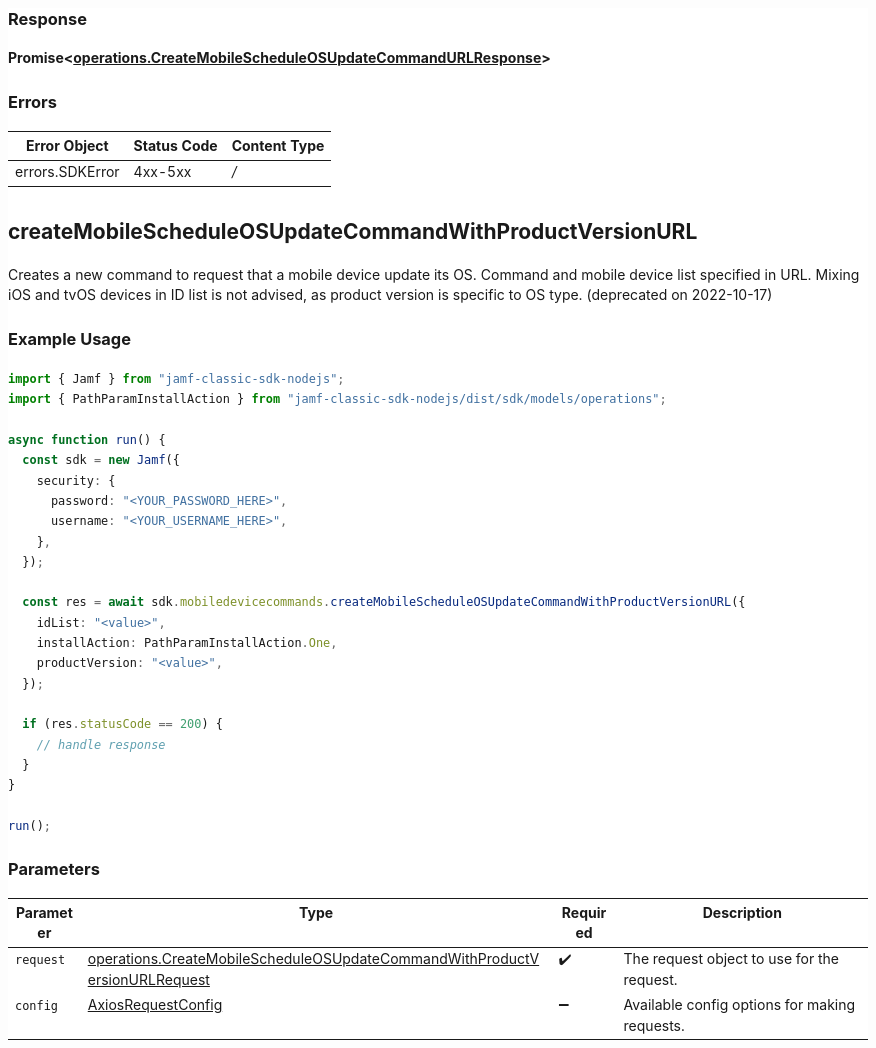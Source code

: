 
### Response

**Promise<[operations.CreateMobileScheduleOSUpdateCommandURLResponse](../../sdk/models/operations/createmobilescheduleosupdatecommandurlresponse.md)>**
### Errors

| Error Object    | Status Code     | Content Type    |
| --------------- | --------------- | --------------- |
| errors.SDKError | 4xx-5xx         | */*             |

## createMobileScheduleOSUpdateCommandWithProductVersionURL

Creates a new command to request that a mobile device update its OS. Command and mobile device list specified in URL. Mixing iOS and tvOS devices in ID list is not advised, as product version is specific to OS type. (deprecated on 2022-10-17)

### Example Usage

```typescript
import { Jamf } from "jamf-classic-sdk-nodejs";
import { PathParamInstallAction } from "jamf-classic-sdk-nodejs/dist/sdk/models/operations";

async function run() {
  const sdk = new Jamf({
    security: {
      password: "<YOUR_PASSWORD_HERE>",
      username: "<YOUR_USERNAME_HERE>",
    },
  });

  const res = await sdk.mobiledevicecommands.createMobileScheduleOSUpdateCommandWithProductVersionURL({
    idList: "<value>",
    installAction: PathParamInstallAction.One,
    productVersion: "<value>",
  });

  if (res.statusCode == 200) {
    // handle response
  }
}

run();
```

### Parameters

| Parameter                                                                                                                                                                    | Type                                                                                                                                                                         | Required                                                                                                                                                                     | Description                                                                                                                                                                  |
| ---------------------------------------------------------------------------------------------------------------------------------------------------------------------------- | ---------------------------------------------------------------------------------------------------------------------------------------------------------------------------- | ---------------------------------------------------------------------------------------------------------------------------------------------------------------------------- | ---------------------------------------------------------------------------------------------------------------------------------------------------------------------------- |
| `request`                                                                                                                                                                    | [operations.CreateMobileScheduleOSUpdateCommandWithProductVersionURLRequest](../../sdk/models/operations/createmobilescheduleosupdatecommandwithproductversionurlrequest.md) | :heavy_check_mark:                                                                                                                                                           | The request object to use for the request.                                                                                                                                   |
| `config`                                                                                                                                                                     | [AxiosRequestConfig](https://axios-http.com/docs/req_config)                                                                                                                 | :heavy_minus_sign:                                                                                                                                                           | Available config options for making requests.                                                                                                                                |
